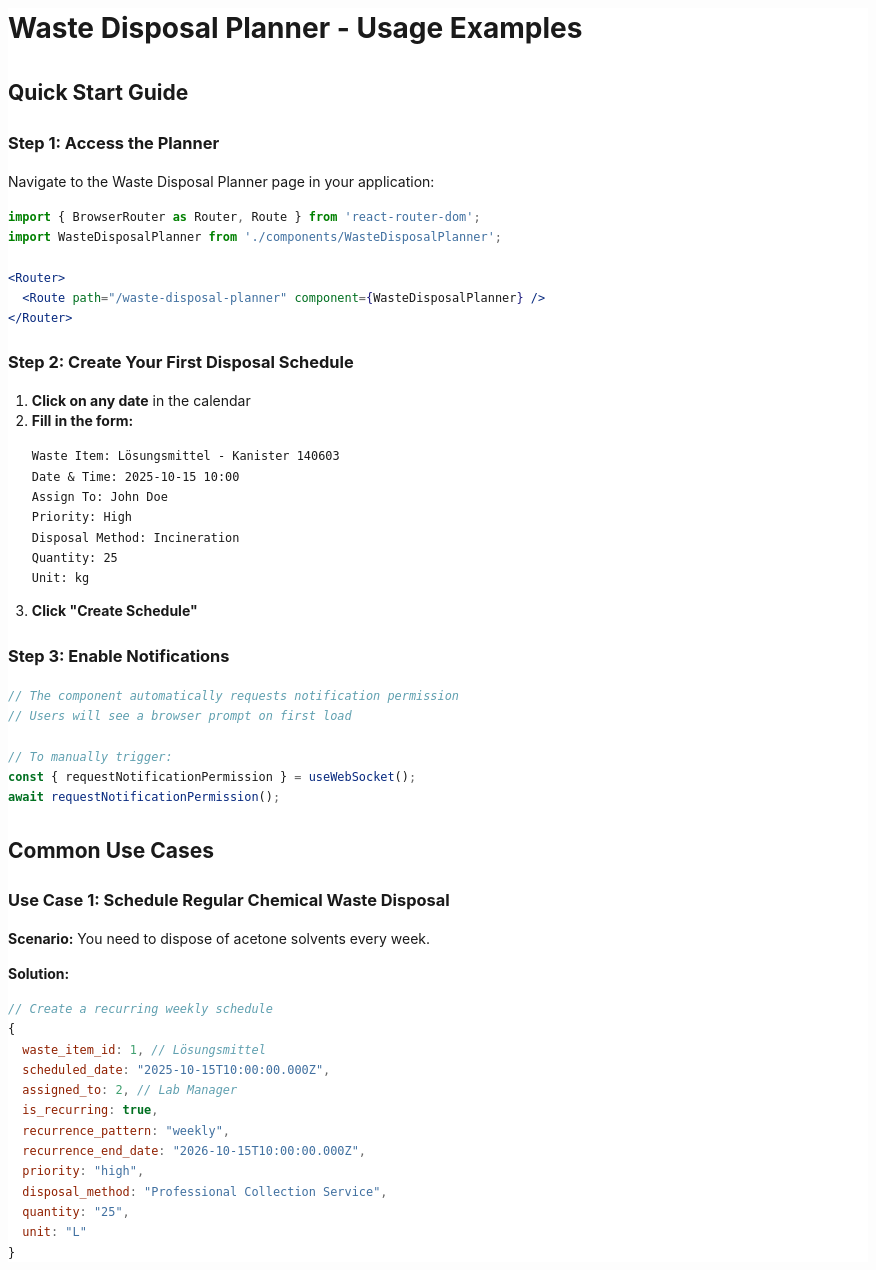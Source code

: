 # Waste Disposal Planner - Usage Examples

## Quick Start Guide

### Step 1: Access the Planner

Navigate to the Waste Disposal Planner page in your application:

```jsx
import { BrowserRouter as Router, Route } from 'react-router-dom';
import WasteDisposalPlanner from './components/WasteDisposalPlanner';

<Router>
  <Route path="/waste-disposal-planner" component={WasteDisposalPlanner} />
</Router>
```

### Step 2: Create Your First Disposal Schedule

1. **Click on any date** in the calendar
2. **Fill in the form:**
   ```
   Waste Item: Lösungsmittel - Kanister 140603
   Date & Time: 2025-10-15 10:00
   Assign To: John Doe
   Priority: High
   Disposal Method: Incineration
   Quantity: 25
   Unit: kg
   ```
3. **Click "Create Schedule"**

### Step 3: Enable Notifications

```javascript
// The component automatically requests notification permission
// Users will see a browser prompt on first load

// To manually trigger:
const { requestNotificationPermission } = useWebSocket();
await requestNotificationPermission();
```

## Common Use Cases

### Use Case 1: Schedule Regular Chemical Waste Disposal

**Scenario:** You need to dispose of acetone solvents every week.

**Solution:**
```javascript
// Create a recurring weekly schedule
{
  waste_item_id: 1, // Lösungsmittel
  scheduled_date: "2025-10-15T10:00:00.000Z",
  assigned_to: 2, // Lab Manager
  is_recurring: true,
  recurrence_pattern: "weekly",
  recurrence_end_date: "2026-10-15T10:00:00.000Z",
  priority: "high",
  disposal_method: "Professional Collection Service",
  quantity: "25",
  unit: "L"
}
```